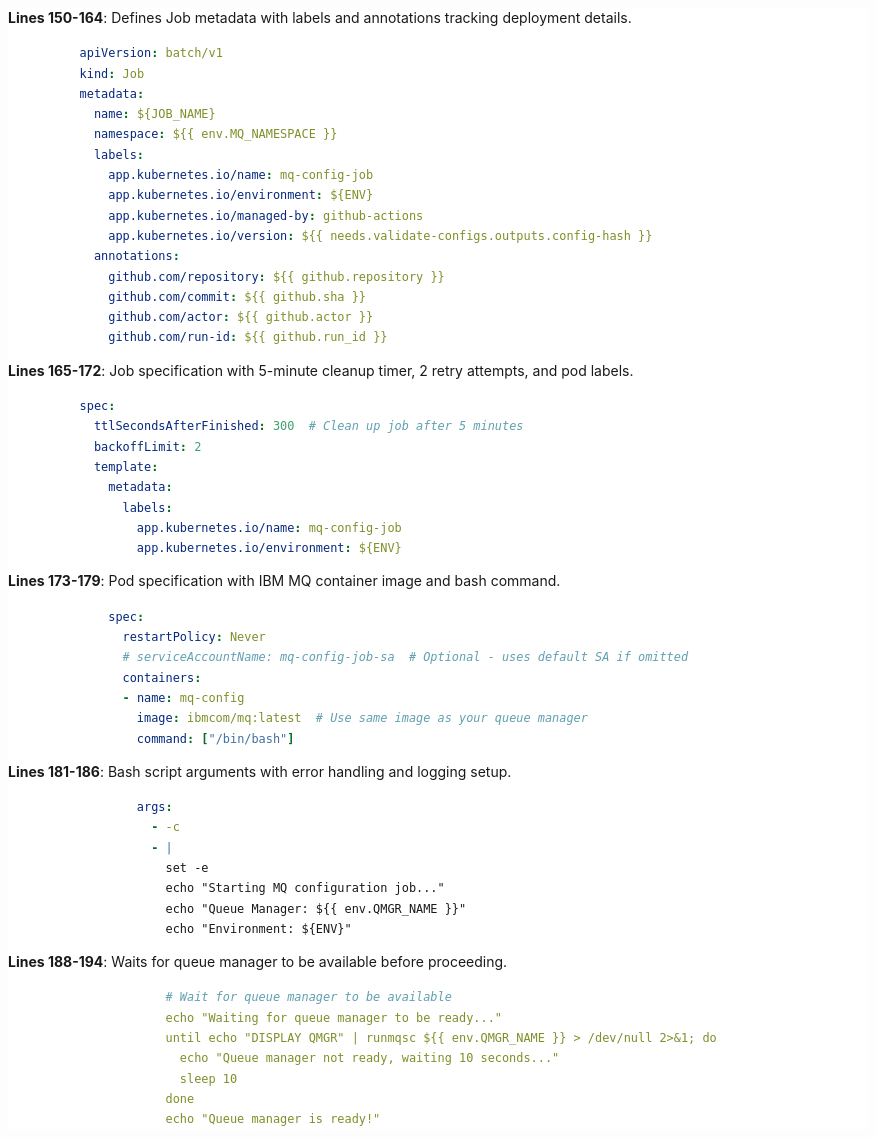 **Lines 150-164**: Defines Job metadata with labels and annotations tracking deployment details.
```yaml
          apiVersion: batch/v1
          kind: Job
          metadata:
            name: ${JOB_NAME}
            namespace: ${{ env.MQ_NAMESPACE }}
            labels:
              app.kubernetes.io/name: mq-config-job
              app.kubernetes.io/environment: ${ENV}
              app.kubernetes.io/managed-by: github-actions
              app.kubernetes.io/version: ${{ needs.validate-configs.outputs.config-hash }}
            annotations:
              github.com/repository: ${{ github.repository }}
              github.com/commit: ${{ github.sha }}
              github.com/actor: ${{ github.actor }}
              github.com/run-id: ${{ github.run_id }}
```

**Lines 165-172**: Job specification with 5-minute cleanup timer, 2 retry attempts, and pod labels.
```yaml
          spec:
            ttlSecondsAfterFinished: 300  # Clean up job after 5 minutes
            backoffLimit: 2
            template:
              metadata:
                labels:
                  app.kubernetes.io/name: mq-config-job
                  app.kubernetes.io/environment: ${ENV}
```

**Lines 173-179**: Pod specification with IBM MQ container image and bash command.
```yaml
              spec:
                restartPolicy: Never
                # serviceAccountName: mq-config-job-sa  # Optional - uses default SA if omitted
                containers:
                - name: mq-config
                  image: ibmcom/mq:latest  # Use same image as your queue manager
                  command: ["/bin/bash"]
```

**Lines 181-186**: Bash script arguments with error handling and logging setup.
```yaml
                  args:
                    - -c
                    - |
                      set -e
                      echo "Starting MQ configuration job..."
                      echo "Queue Manager: ${{ env.QMGR_NAME }}"
                      echo "Environment: ${ENV}"
```

**Lines 188-194**: Waits for queue manager to be available before proceeding.
```yaml
                      # Wait for queue manager to be available
                      echo "Waiting for queue manager to be ready..."
                      until echo "DISPLAY QMGR" | runmqsc ${{ env.QMGR_NAME }} > /dev/null 2>&1; do
                        echo "Queue manager not ready, waiting 10 seconds..."
                        sleep 10
                      done
                      echo "Queue manager is ready!"
```

